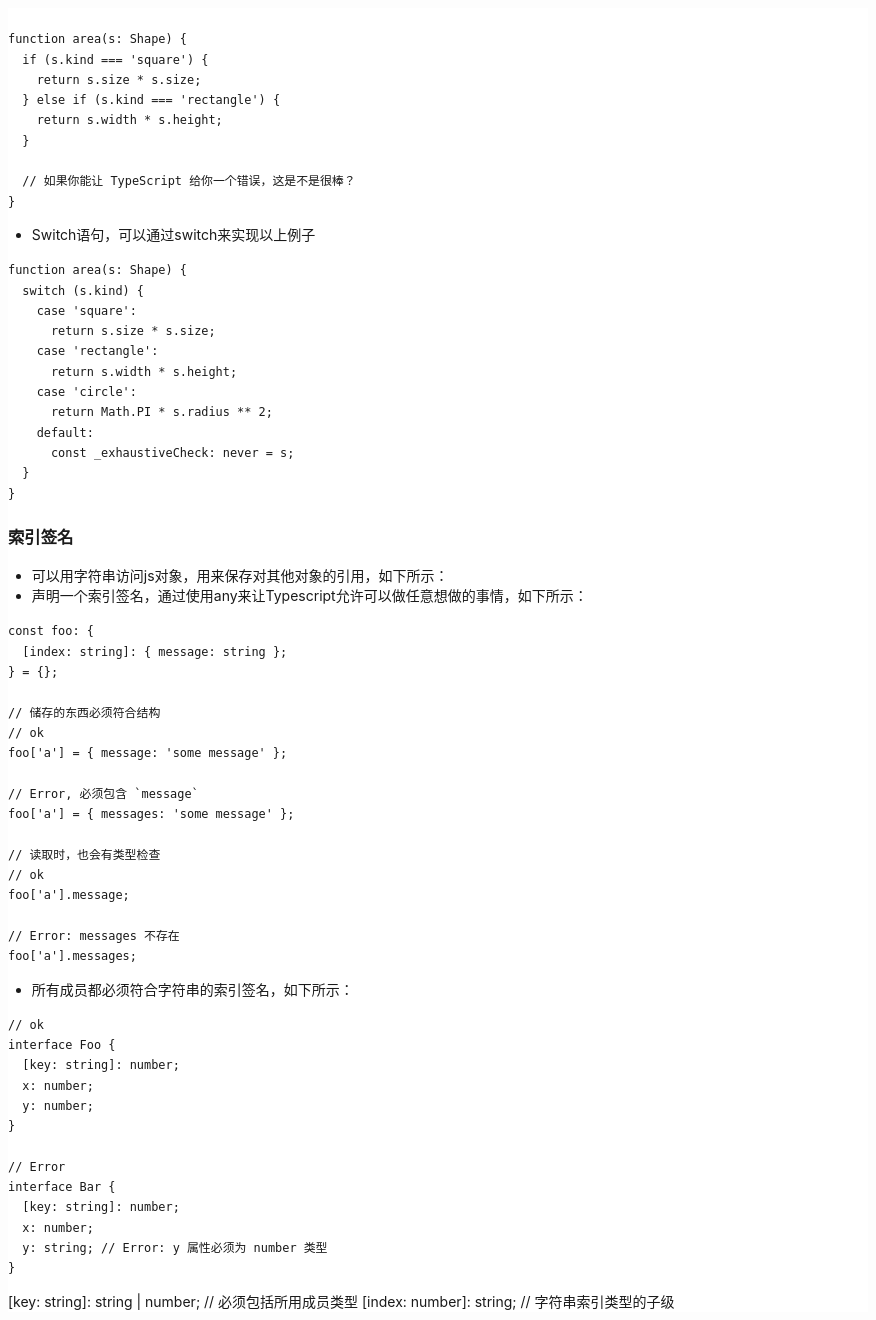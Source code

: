 ```

function area(s: Shape) {
  if (s.kind === 'square') {
    return s.size * s.size;
  } else if (s.kind === 'rectangle') {
    return s.width * s.height;
  }

  // 如果你能让 TypeScript 给你一个错误，这是不是很棒？
}
```
* Switch语句，可以通过switch来实现以上例子
```
function area(s: Shape) {
  switch (s.kind) {
    case 'square':
      return s.size * s.size;
    case 'rectangle':
      return s.width * s.height;
    case 'circle':
      return Math.PI * s.radius ** 2;
    default:
      const _exhaustiveCheck: never = s;
  }
}
```
### 索引签名
* 可以用字符串访问js对象，用来保存对其他对象的引用，如下所示：
* 声明一个索引签名，通过使用any来让Typescript允许可以做任意想做的事情，如下所示：   
```
const foo: {
  [index: string]: { message: string };
} = {};

// 储存的东西必须符合结构
// ok
foo['a'] = { message: 'some message' };

// Error, 必须包含 `message`
foo['a'] = { messages: 'some message' };

// 读取时，也会有类型检查
// ok
foo['a'].message;

// Error: messages 不存在
foo['a'].messages;
```
* 所有成员都必须符合字符串的索引签名，如下所示：
```
// ok
interface Foo {
  [key: string]: number;
  x: number;
  y: number;
}

// Error
interface Bar {
  [key: string]: number;
  x: number;
  y: string; // Error: y 属性必须为 number 类型
}
```

  [key: string]: string | number; // 必须包括所用成员类型
  [index: number]: string; // 字符串索引类型的子级